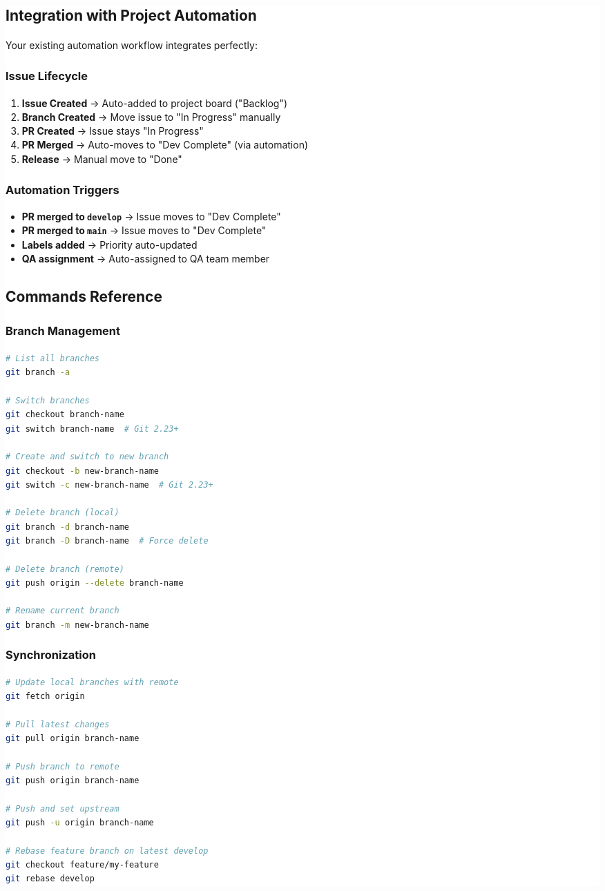 ## Integration with Project Automation

Your existing automation workflow integrates perfectly:

### Issue Lifecycle
1. **Issue Created** → Auto-added to project board ("Backlog")
2. **Branch Created** → Move issue to "In Progress" manually
3. **PR Created** → Issue stays "In Progress"
4. **PR Merged** → Auto-moves to "Dev Complete" (via automation)
5. **Release** → Manual move to "Done"

### Automation Triggers
- **PR merged to `develop`** → Issue moves to "Dev Complete"
- **PR merged to `main`** → Issue moves to "Dev Complete" 
- **Labels added** → Priority auto-updated
- **QA assignment** → Auto-assigned to QA team member

## Commands Reference

### Branch Management
```bash
# List all branches
git branch -a

# Switch branches
git checkout branch-name
git switch branch-name  # Git 2.23+

# Create and switch to new branch
git checkout -b new-branch-name
git switch -c new-branch-name  # Git 2.23+

# Delete branch (local)
git branch -d branch-name
git branch -D branch-name  # Force delete

# Delete branch (remote)
git push origin --delete branch-name

# Rename current branch
git branch -m new-branch-name
```

### Synchronization
```bash
# Update local branches with remote
git fetch origin

# Pull latest changes
git pull origin branch-name

# Push branch to remote
git push origin branch-name

# Push and set upstream
git push -u origin branch-name

# Rebase feature branch on latest develop
git checkout feature/my-feature
git rebase develop
```

